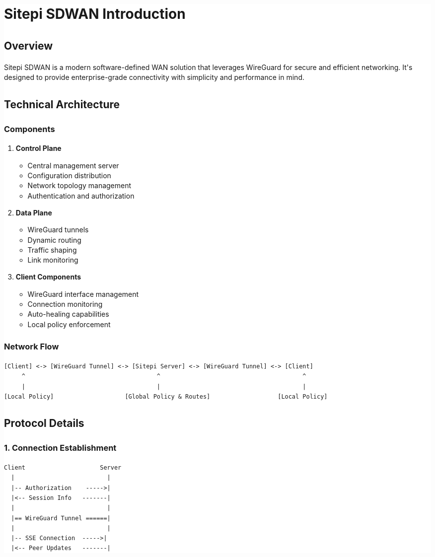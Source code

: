 # Sitepi SDWAN Introduction

## Overview

Sitepi SDWAN is a modern software-defined WAN solution that leverages WireGuard for secure and efficient networking. It's designed to provide enterprise-grade connectivity with simplicity and performance in mind.

## Technical Architecture

### Components

1. **Control Plane**
   - Central management server
   - Configuration distribution
   - Network topology management
   - Authentication and authorization

2. **Data Plane**
   - WireGuard tunnels
   - Dynamic routing
   - Traffic shaping
   - Link monitoring

3. **Client Components**
   - WireGuard interface management
   - Connection monitoring
   - Auto-healing capabilities
   - Local policy enforcement

### Network Flow

```
[Client] <-> [WireGuard Tunnel] <-> [Sitepi Server] <-> [WireGuard Tunnel] <-> [Client]
     ^                                     ^                                        ^
     |                                     |                                        |
[Local Policy]                    [Global Policy & Routes]                   [Local Policy]
```

## Protocol Details

### 1. Connection Establishment
```
Client                     Server
  |                          |
  |-- Authorization    ----->|
  |<-- Session Info   -------|
  |                          |
  |== WireGuard Tunnel ======|
  |                          |
  |-- SSE Connection  ----->|
  |<-- Peer Updates   -------|
```
